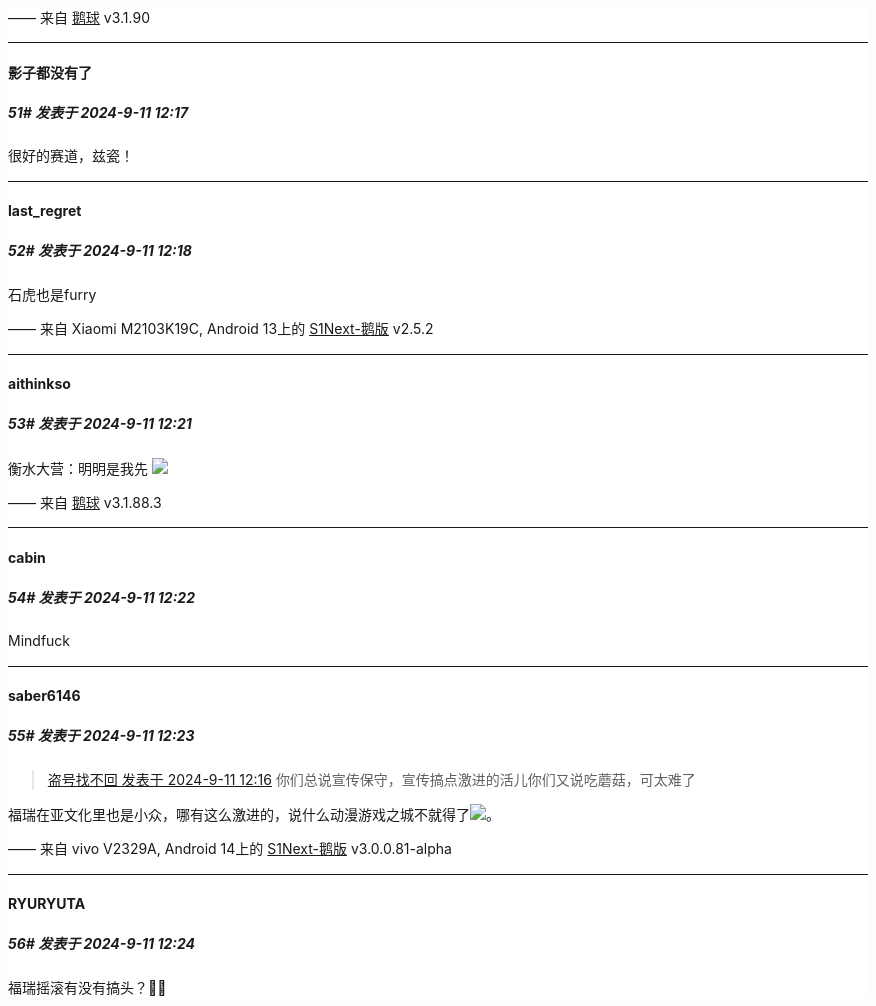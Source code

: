 —— 来自 [鹅球](https://www.pgyer.com/GcUxKd4w) v3.1.90

*****

####  影子都没有了  
##### 51#       发表于 2024-9-11 12:17

很好的赛道，兹瓷！

*****

####  last_regret  
##### 52#       发表于 2024-9-11 12:18

石虎也是furry

—— 来自 Xiaomi M2103K19C, Android 13上的 [S1Next-鹅版](https://github.com/ykrank/S1-Next/releases) v2.5.2


*****

####  aithinkso  
##### 53#       发表于 2024-9-11 12:21

衡水大营：明明是我先 <img src="https://static.saraba1st.com/image/smiley/face2017/067.png" referrerpolicy="no-referrer">

—— 来自 [鹅球](https://www.pgyer.com/GcUxKd4w) v3.1.88.3

*****

####  cabin  
##### 54#       发表于 2024-9-11 12:22

Mindfuck

*****

####  saber6146  
##### 55#       发表于 2024-9-11 12:23

<blockquote><a href="httphttps://bbs.saraba1st.com/2b/forum.php?mod=redirect&amp;goto=findpost&amp;pid=66173879&amp;ptid=2198932" target="_blank">盗号找不回 发表于 2024-9-11 12:16</a>
你们总说宣传保守，宣传搞点激进的活儿你们又说吃蘑菇，可太难了</blockquote>
福瑞在亚文化里也是小众，哪有这么激进的，说什么动漫游戏之城不就得了<img src="https://static.saraba1st.com/image/smiley/face2017/001.png" referrerpolicy="no-referrer">。

—— 来自 vivo V2329A, Android 14上的 [S1Next-鹅版](https://github.com/ykrank/S1-Next/releases) v3.0.0.81-alpha

*****

####  RYURYUTA  
##### 56#       发表于 2024-9-11 12:24

福瑞摇滚有没有搞头？🤘🏻
